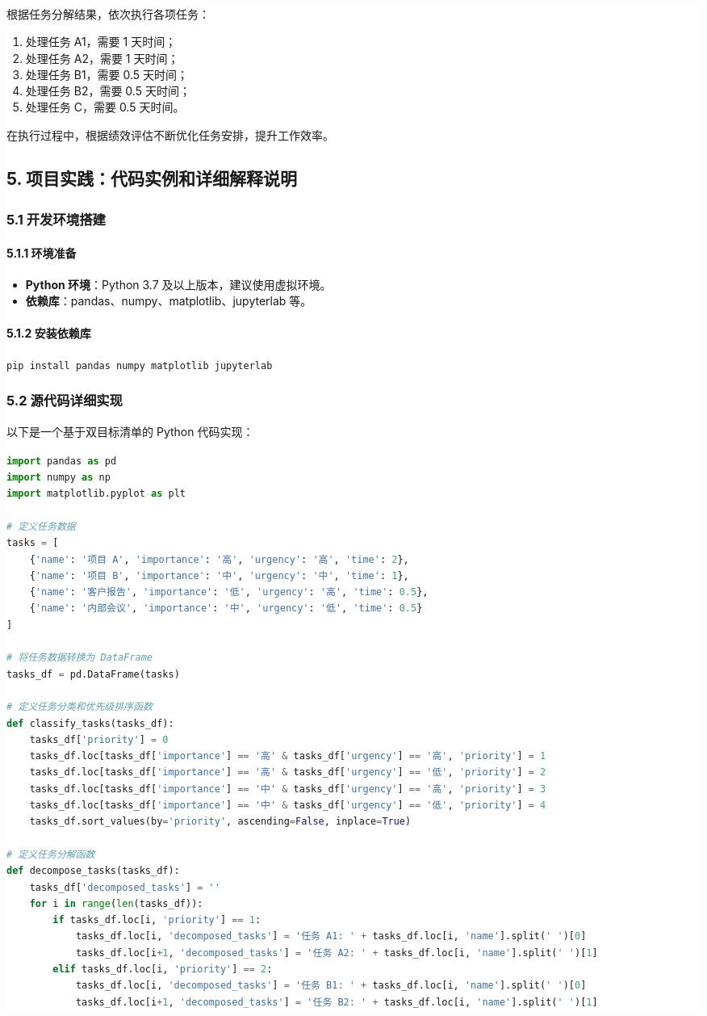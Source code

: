 根据任务分解结果，依次执行各项任务：

1. 处理任务 A1，需要 1 天时间；
2. 处理任务 A2，需要 1 天时间；
3. 处理任务 B1，需要 0.5 天时间；
4. 处理任务 B2，需要 0.5 天时间；
5. 处理任务 C，需要 0.5 天时间。

在执行过程中，根据绩效评估不断优化任务安排，提升工作效率。

## 5. 项目实践：代码实例和详细解释说明

### 5.1 开发环境搭建

#### 5.1.1 环境准备

- **Python 环境**：Python 3.7 及以上版本，建议使用虚拟环境。
- **依赖库**：pandas、numpy、matplotlib、jupyterlab 等。

#### 5.1.2 安装依赖库

```bash
pip install pandas numpy matplotlib jupyterlab
```

### 5.2 源代码详细实现

以下是一个基于双目标清单的 Python 代码实现：

```python
import pandas as pd
import numpy as np
import matplotlib.pyplot as plt

# 定义任务数据
tasks = [
    {'name': '项目 A', 'importance': '高', 'urgency': '高', 'time': 2},
    {'name': '项目 B', 'importance': '中', 'urgency': '中', 'time': 1},
    {'name': '客户报告', 'importance': '低', 'urgency': '高', 'time': 0.5},
    {'name': '内部会议', 'importance': '中', 'urgency': '低', 'time': 0.5}
]

# 将任务数据转换为 DataFrame
tasks_df = pd.DataFrame(tasks)

# 定义任务分类和优先级排序函数
def classify_tasks(tasks_df):
    tasks_df['priority'] = 0
    tasks_df.loc[tasks_df['importance'] == '高' & tasks_df['urgency'] == '高', 'priority'] = 1
    tasks_df.loc[tasks_df['importance'] == '高' & tasks_df['urgency'] == '低', 'priority'] = 2
    tasks_df.loc[tasks_df['importance'] == '中' & tasks_df['urgency'] == '高', 'priority'] = 3
    tasks_df.loc[tasks_df['importance'] == '中' & tasks_df['urgency'] == '低', 'priority'] = 4
    tasks_df.sort_values(by='priority', ascending=False, inplace=True)

# 定义任务分解函数
def decompose_tasks(tasks_df):
    tasks_df['decomposed_tasks'] = ''
    for i in range(len(tasks_df)):
        if tasks_df.loc[i, 'priority'] == 1:
            tasks_df.loc[i, 'decomposed_tasks'] = '任务 A1: ' + tasks_df.loc[i, 'name'].split(' ')[0]
            tasks_df.loc[i+1, 'decomposed_tasks'] = '任务 A2: ' + tasks_df.loc[i, 'name'].split(' ')[1]
        elif tasks_df.loc[i, 'priority'] == 2:
            tasks_df.loc[i, 'decomposed_tasks'] = '任务 B1: ' + tasks_df.loc[i, 'name'].split(' ')[0]
            tasks_df.loc[i+1, 'decomposed_tasks'] = '任务 B2: ' + tasks_df.loc[i, 'name'].split(' ')[1]
```